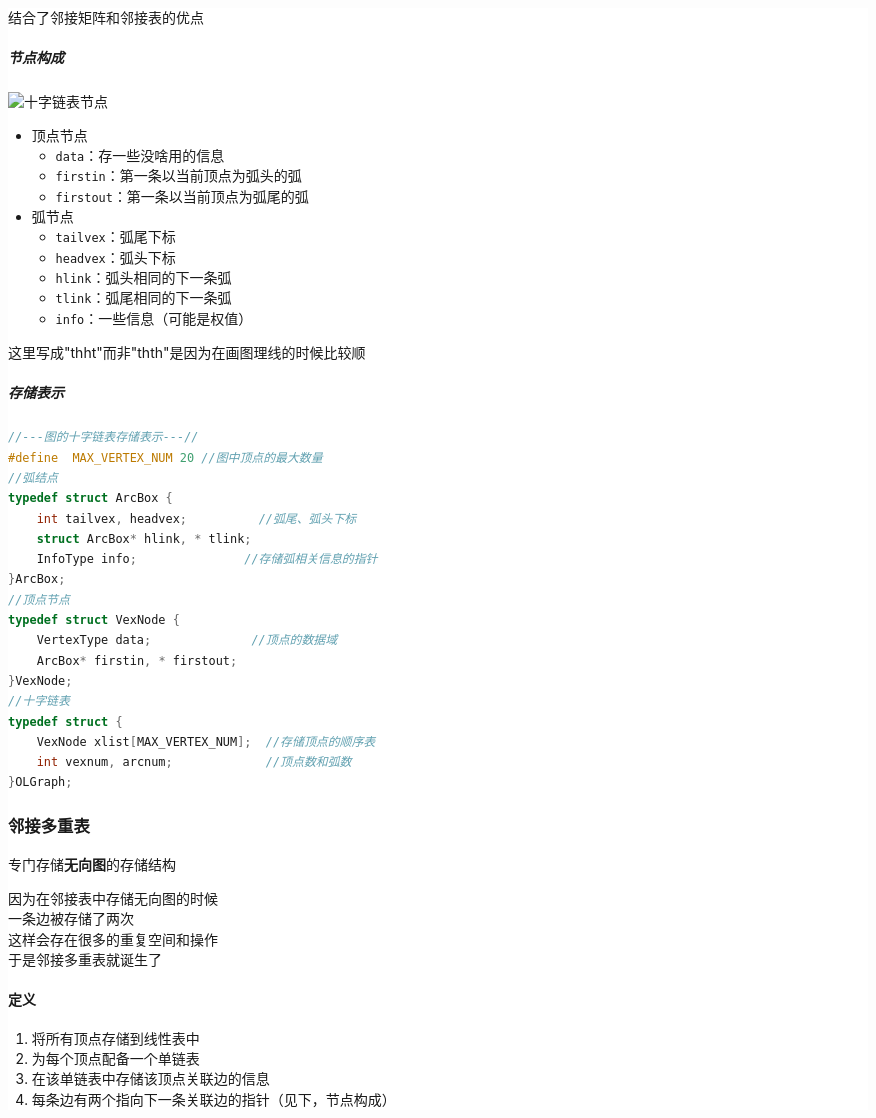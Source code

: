 结合了邻接矩阵和邻接表的优点

##### 节点构成

![十字链表节点](https://s2.loli.net/2022/11/27/IblPkqwxpjJWEo4.png)

+ 顶点节点
  + `data`：存一些没啥用的信息
  + `firstin`：第一条以当前顶点为弧头的弧
  + `firstout`：第一条以当前顶点为弧尾的弧
+ 弧节点
  + `tailvex`：弧尾下标
  + `headvex`：弧头下标
  + `hlink`：弧头相同的下一条弧
  + `tlink`：弧尾相同的下一条弧
  + `info`：一些信息（可能是权值）

这里写成"thht"而非"thth"是因为在画图理线的时候比较顺

##### 存储表示

```cpp
//---图的十字链表存储表示---//
#define  MAX_VERTEX_NUM 20 //图中顶点的最大数量
//弧结点
typedef struct ArcBox {
    int tailvex, headvex;          //弧尾、弧头下标
    struct ArcBox* hlink, * tlink;  
    InfoType info;               //存储弧相关信息的指针
}ArcBox;
//顶点节点
typedef struct VexNode {
    VertexType data;              //顶点的数据域
    ArcBox* firstin, * firstout;  
}VexNode;
//十字链表
typedef struct {
    VexNode xlist[MAX_VERTEX_NUM];  //存储顶点的顺序表
    int vexnum, arcnum;             //顶点数和弧数
}OLGraph;
```

### 邻接多重表

专门存储**无向图**的存储结构

因为在邻接表中存储无向图的时候\
一条边被存储了两次\
这样会存在很多的重复空间和操作\
于是邻接多重表就诞生了

#### 定义

1. 将所有顶点存储到线性表中
2. 为每个顶点配备一个单链表
3. 在该单链表中存储该顶点关联边的信息
4. 每条边有两个指向下一条关联边的指针（见下，节点构成）
